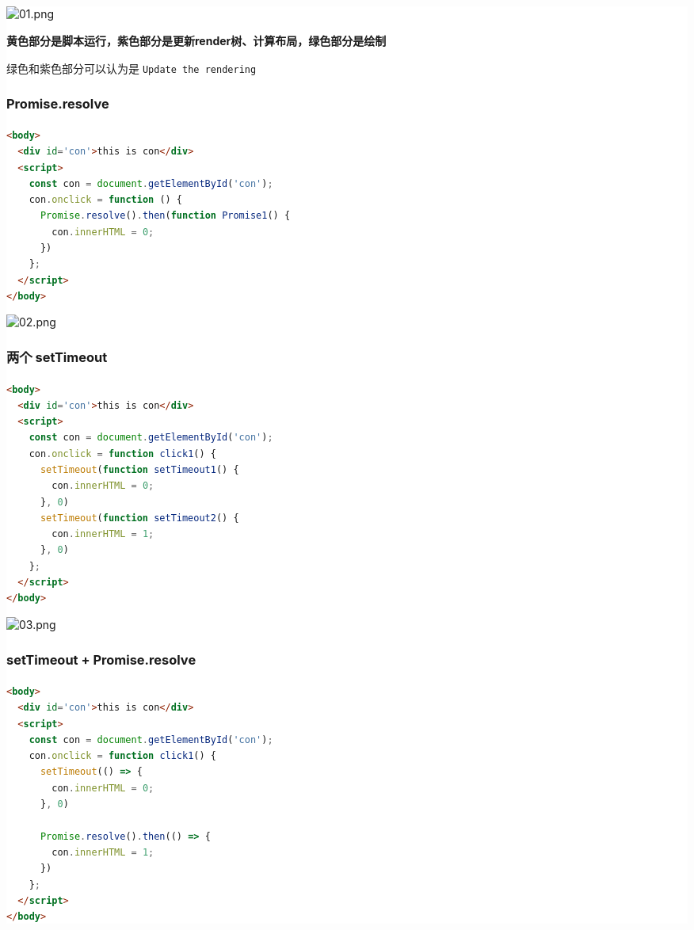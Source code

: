![01.png](https://qiniu.chenng.cn/2018-12-08-14-03-59.png)

**黄色部分是脚本运行，紫色部分是更新render树、计算布局，绿色部分是绘制**

绿色和紫色部分可以认为是 `Update the rendering`

### Promise.resolve

```html
<body>
  <div id='con'>this is con</div>
  <script>
    const con = document.getElementById('con');
    con.onclick = function () {
      Promise.resolve().then(function Promise1() {
        con.innerHTML = 0;
      })
    };
  </script>
</body>
```

![02.png](https://qiniu.chenng.cn/2018-12-08-14-10-24.png)

### 两个 setTimeout

```html
<body>
  <div id='con'>this is con</div>
  <script>
    const con = document.getElementById('con');
    con.onclick = function click1() {
      setTimeout(function setTimeout1() {
        con.innerHTML = 0;
      }, 0)
      setTimeout(function setTimeout2() {
        con.innerHTML = 1;
      }, 0)
    };
  </script>
</body>
```

![03.png](https://qiniu.chenng.cn/2018-12-08-14-16-02.png)

### setTimeout + Promise.resolve

```html
<body>
  <div id='con'>this is con</div>
  <script>
    const con = document.getElementById('con');
    con.onclick = function click1() {
      setTimeout(() => {
        con.innerHTML = 0;
      }, 0)
        
      Promise.resolve().then(() => {
        con.innerHTML = 1;
      })
    };
  </script>
</body>
```
